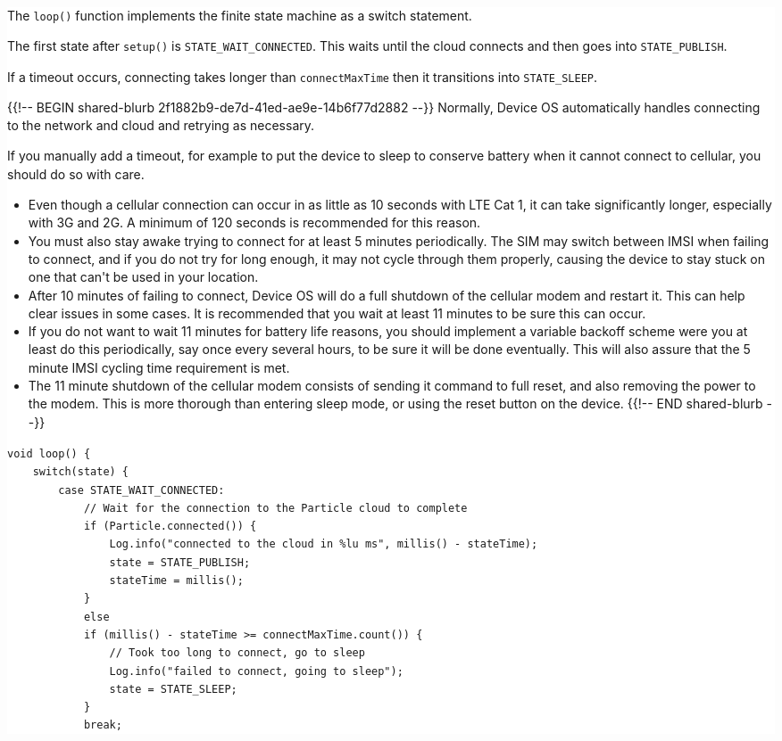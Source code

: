 The `loop()` function implements the finite state machine as a switch statement.

The first state after `setup()` is `STATE_WAIT_CONNECTED`. This waits until the cloud connects and then goes into `STATE_PUBLISH`.

If a timeout occurs, connecting takes longer than `connectMaxTime` then it transitions into `STATE_SLEEP`.


{{!-- BEGIN shared-blurb 2f1882b9-de7d-41ed-ae9e-14b6f77d2882 --}}
Normally, Device OS automatically handles connecting to the network and cloud and retrying as necessary.

If you manually add a timeout, for example to put the device to sleep to conserve battery when it cannot 
connect to cellular, you should do so with care.

- Even though a cellular connection can occur in as little as 10 seconds with LTE Cat 1, it can take
significantly longer, especially with 3G and 2G. A minimum of 120 seconds is recommended for this reason.
- You must also stay awake trying to connect for at least 5 minutes periodically. The SIM may switch between
IMSI when failing to connect, and if you do not try for long enough, it may not cycle through them properly,
causing the device to stay stuck on one that can't be used in your location.
- After 10 minutes of failing to connect, Device OS will do a full shutdown of the cellular modem and 
restart it. This can help clear issues in some cases. It is recommended that you wait at least 11 minutes to be
sure this can occur.
- If you do not want to wait 11 minutes for battery life reasons, you should implement a variable backoff
scheme were you at least do this periodically, say once every several hours, to be sure it will be done
eventually. This will also assure that the 5 minute IMSI cycling time requirement is met.
- The 11 minute shutdown of the cellular modem consists of sending it command to full reset, and also removing
the power to the modem. This is more thorough than entering sleep mode, or using the reset button on the device.
{{!-- END shared-blurb --}}

```
void loop() {
    switch(state) {
        case STATE_WAIT_CONNECTED:
            // Wait for the connection to the Particle cloud to complete
            if (Particle.connected()) {
                Log.info("connected to the cloud in %lu ms", millis() - stateTime);
                state = STATE_PUBLISH; 
                stateTime = millis(); 
            }
            else
            if (millis() - stateTime >= connectMaxTime.count()) {
                // Took too long to connect, go to sleep
                Log.info("failed to connect, going to sleep");
                state = STATE_SLEEP;
            }
            break;
```
